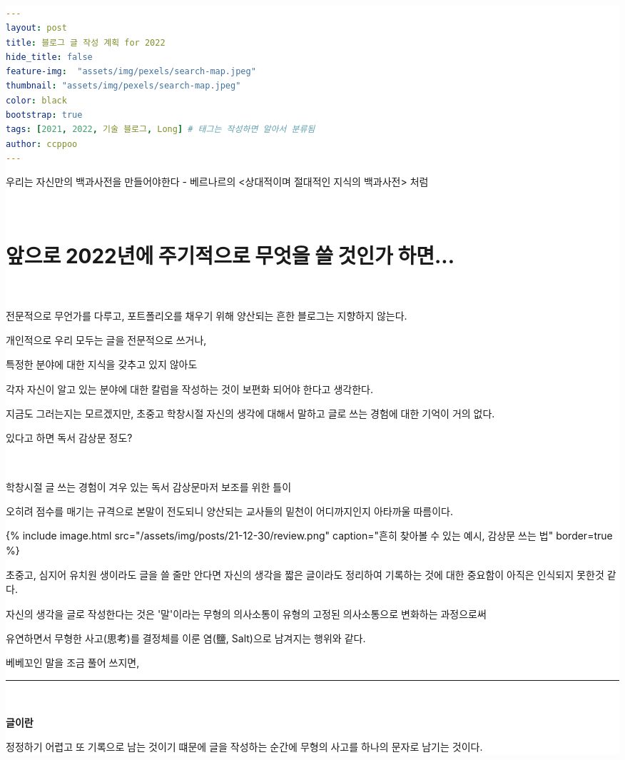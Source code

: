 ```yaml
---
layout: post
title: 블로그 글 작성 계획 for 2022
hide_title: false
feature-img:  "assets/img/pexels/search-map.jpeg" 
thumbnail: "assets/img/pexels/search-map.jpeg" 
color: black
bootstrap: true
tags: [2021, 2022, 기술 블로그, Long] # 태그는 작성하면 알아서 분류됨
author: ccppoo
---
```


우리는 자신만의 백과사전을 만들어야한다 - 베르나르의 \<상대적이며 절대적인 지식의 백과사전\> 처럼

<br>

# 앞으로 2022년에 주기적으로 무엇을 쓸 것인가 하면...

<br>

전문적으로 무언가를 다루고, 포트폴리오를 채우기 위해 양산되는 흔한 블로그는 지향하지 않는다.

개인적으로 우리 모두는 글을 전문적으로 쓰거나, 

특정한 분야에 대한 지식을 갖추고 있지 않아도

각자 자신이 알고 있는 분야에 대한 칼럼을 작성하는 것이 보편화 되어야 한다고 생각한다.

지금도 그러는지는 모르겠지만, 초중고 학창시절 자신의 생각에 대해서 말하고 글로 쓰는 경험에 대한 기억이 거의 없다.

있다고 하면 독서 감상문 정도?

<br>

학창시절 글 쓰는 경험이 겨우 있는 독서 감상문마저 보조를 위한 틀이 

오히려 점수를 매기는 규격으로 본말이 전도되니 양산되는 교사들의 밑천이 어디까지인지 아타까울 따름이다.

{% include image.html src="/assets/img/posts/21-12-30/review.png" caption="흔히 찾아볼 수 있는 예시, 감상문 쓰는 법" border=true %}

초중고, 심지어 유치원 생이라도 글을 쓸 줄만 안다면 자신의 생각을 짧은 글이라도 정리하여 기록하는 것에 대한 중요함이 아직은 인식되지 못한것 같다.

자신의 생각을 글로 작성한다는 것은 '말'이라는 무형의 의사소통이 유형의 고정된 의사소통으로 변화하는 과정으로써

유연하면서 무형한 사고(思考)를 결정체를 이룬 염(鹽, Salt)으로 남겨지는 행위와 같다.

베베꼬인 말을 조금 풀어 쓰지면, 

--- 

<br>

**글이란** 

정정하기 어렵고 또 기록으로 남는 것이기 떄문에 글을 작성하는 순간에 무형의 사고를 하나의 문자로 남기는 것이다.
